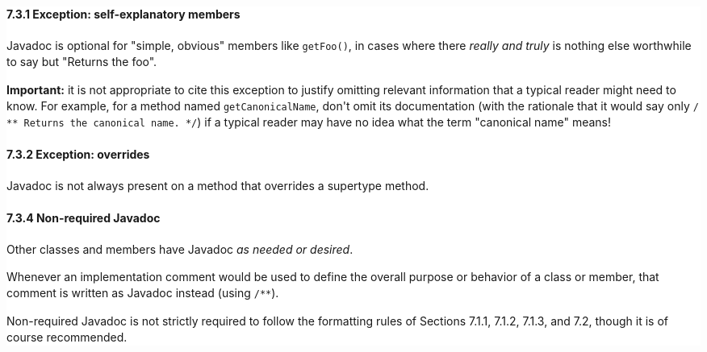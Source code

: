#### 7.3.1 Exception: self-explanatory members

Javadoc is optional for "simple, obvious" members like `getFoo()`, in cases where there _really and
truly_ is nothing else worthwhile to say but "Returns the foo".

**Important:** it is not appropriate to cite this exception to justify omitting relevant information
that a typical reader might need to know. For example, for a method named `getCanonicalName`, don't
omit its documentation (with the rationale that it would say only
`/** Returns the canonical name. */`) if a typical reader may have no idea what the term "canonical
name" means!

#### 7.3.2 Exception: overrides

Javadoc is not always present on a method that overrides a supertype method.

#### 7.3.4 Non-required Javadoc

Other classes and members have Javadoc _as needed or desired_.

Whenever an implementation comment would be used to define the overall purpose or behavior of a
class or member, that comment is written as Javadoc instead (using `/**`).

Non-required Javadoc is not strictly required to follow the formatting rules of Sections 7.1.1,
7.1.2, 7.1.3, and 7.2, though it is of course recommended.
